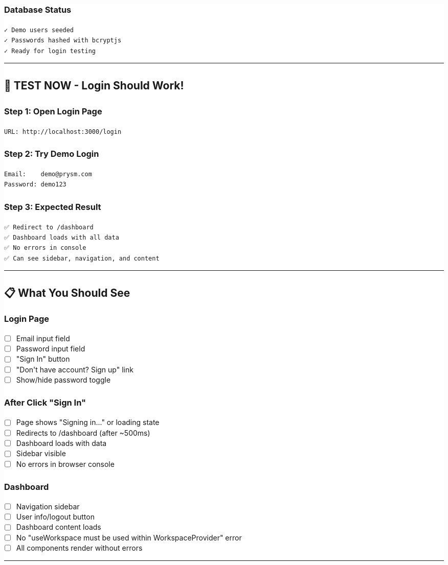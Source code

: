 ### Database Status
```
✓ Demo users seeded
✓ Passwords hashed with bcryptjs
✓ Ready for login testing
```

---

## 🧪 TEST NOW - Login Should Work!

### Step 1: Open Login Page
```
URL: http://localhost:3000/login
```

### Step 2: Try Demo Login
```
Email:    demo@prysm.com
Password: demo123
```

### Step 3: Expected Result
```
✅ Redirect to /dashboard
✅ Dashboard loads with all data
✅ No errors in console
✅ Can see sidebar, navigation, and content
```

---

## 📋 What You Should See

### Login Page
- [ ] Email input field
- [ ] Password input field
- [ ] "Sign In" button
- [ ] "Don't have account? Sign up" link
- [ ] Show/hide password toggle

### After Click "Sign In"
- [ ] Page shows "Signing in..." or loading state
- [ ] Redirects to /dashboard (after ~500ms)
- [ ] Dashboard loads with data
- [ ] Sidebar visible
- [ ] No errors in browser console

### Dashboard
- [ ] Navigation sidebar
- [ ] User info/logout button
- [ ] Dashboard content loads
- [ ] No "useWorkspace must be used within WorkspaceProvider" error
- [ ] All components render without errors

---